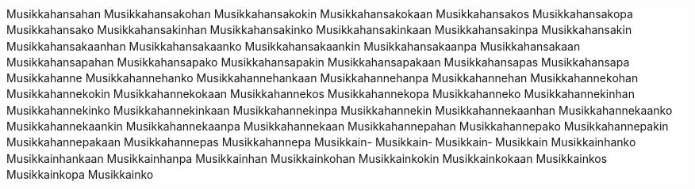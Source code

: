 Musikkahansahan
Musikkahansakohan
Musikkahansakokin
Musikkahansakokaan
Musikkahansakos
Musikkahansakopa
Musikkahansako
Musikkahansakinhan
Musikkahansakinko
Musikkahansakinkaan
Musikkahansakinpa
Musikkahansakin
Musikkahansakaanhan
Musikkahansakaanko
Musikkahansakaankin
Musikkahansakaanpa
Musikkahansakaan
Musikkahansapahan
Musikkahansapako
Musikkahansapakin
Musikkahansapakaan
Musikkahansapas
Musikkahansapa
Musikkahanne
Musikkahannehanko
Musikkahannehankaan
Musikkahannehanpa
Musikkahannehan
Musikkahannekohan
Musikkahannekokin
Musikkahannekokaan
Musikkahannekos
Musikkahannekopa
Musikkahanneko
Musikkahannekinhan
Musikkahannekinko
Musikkahannekinkaan
Musikkahannekinpa
Musikkahannekin
Musikkahannekaanhan
Musikkahannekaanko
Musikkahannekaankin
Musikkahannekaanpa
Musikkahannekaan
Musikkahannepahan
Musikkahannepako
Musikkahannepakin
Musikkahannepakaan
Musikkahannepas
Musikkahannepa
Musikkain-
Musikkain‐
Musikkain‑
Musikkain
Musikkainhanko
Musikkainhankaan
Musikkainhanpa
Musikkainhan
Musikkainkohan
Musikkainkokin
Musikkainkokaan
Musikkainkos
Musikkainkopa
Musikkainko